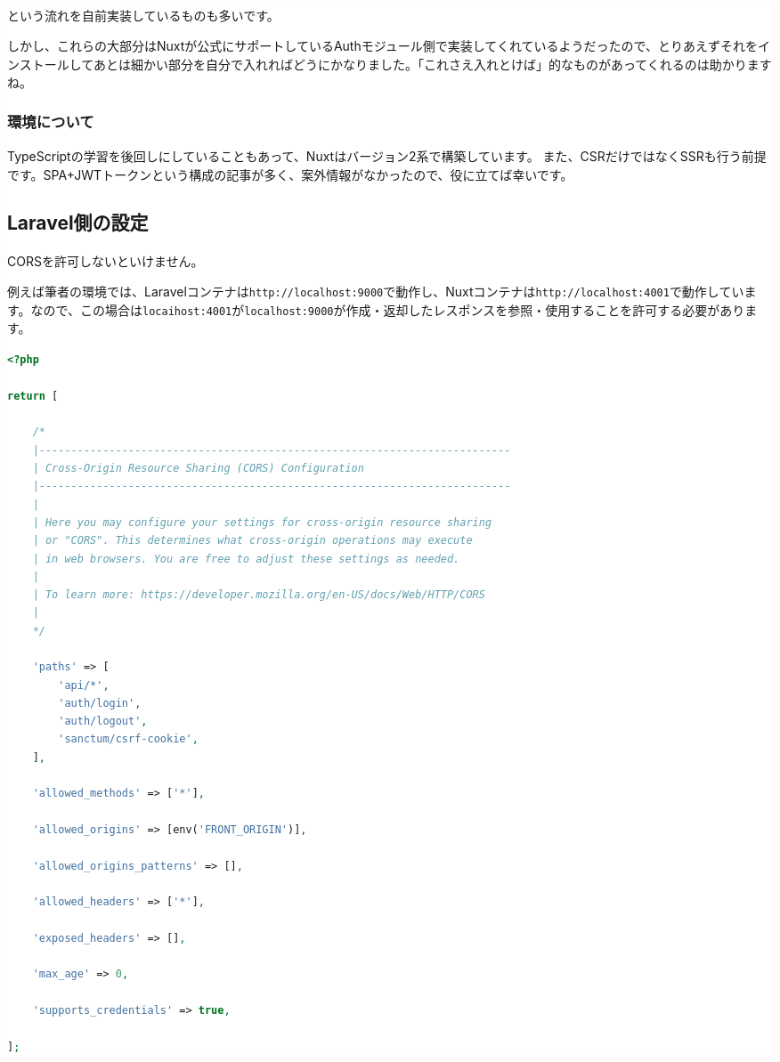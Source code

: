 という流れを自前実装しているものも多いです。

しかし、これらの大部分はNuxtが公式にサポートしているAuthモジュール側で実装してくれているようだったので、とりあえずそれをインストールしてあとは細かい部分を自分で入れればどうにかなりました。「これさえ入れとけば」的なものがあってくれるのは助かりますね。

### 環境について

TypeScriptの学習を後回しにしていることもあって、Nuxtはバージョン2系で構築しています。
また、CSRだけではなくSSRも行う前提です。SPA+JWTトークンという構成の記事が多く、案外情報がなかったので、役に立てば幸いです。

## Laravel側の設定

CORSを許可しないといけません。

例えば筆者の環境では、Laravelコンテナは`http://localhost:9000`で動作し、Nuxtコンテナは`http://localhost:4001`で動作しています。なので、この場合は`locaihost:4001`が`localhost:9000`が作成・返却したレスポンスを参照・使用することを許可する必要があります。

```php
<?php

return [

    /*
    |--------------------------------------------------------------------------
    | Cross-Origin Resource Sharing (CORS) Configuration
    |--------------------------------------------------------------------------
    |
    | Here you may configure your settings for cross-origin resource sharing
    | or "CORS". This determines what cross-origin operations may execute
    | in web browsers. You are free to adjust these settings as needed.
    |
    | To learn more: https://developer.mozilla.org/en-US/docs/Web/HTTP/CORS
    |
    */

    'paths' => [
        'api/*', 
        'auth/login',
        'auth/logout',
        'sanctum/csrf-cookie',
    ],

    'allowed_methods' => ['*'],

    'allowed_origins' => [env('FRONT_ORIGIN')],

    'allowed_origins_patterns' => [],

    'allowed_headers' => ['*'],

    'exposed_headers' => [],

    'max_age' => 0,

    'supports_credentials' => true,

];
```
